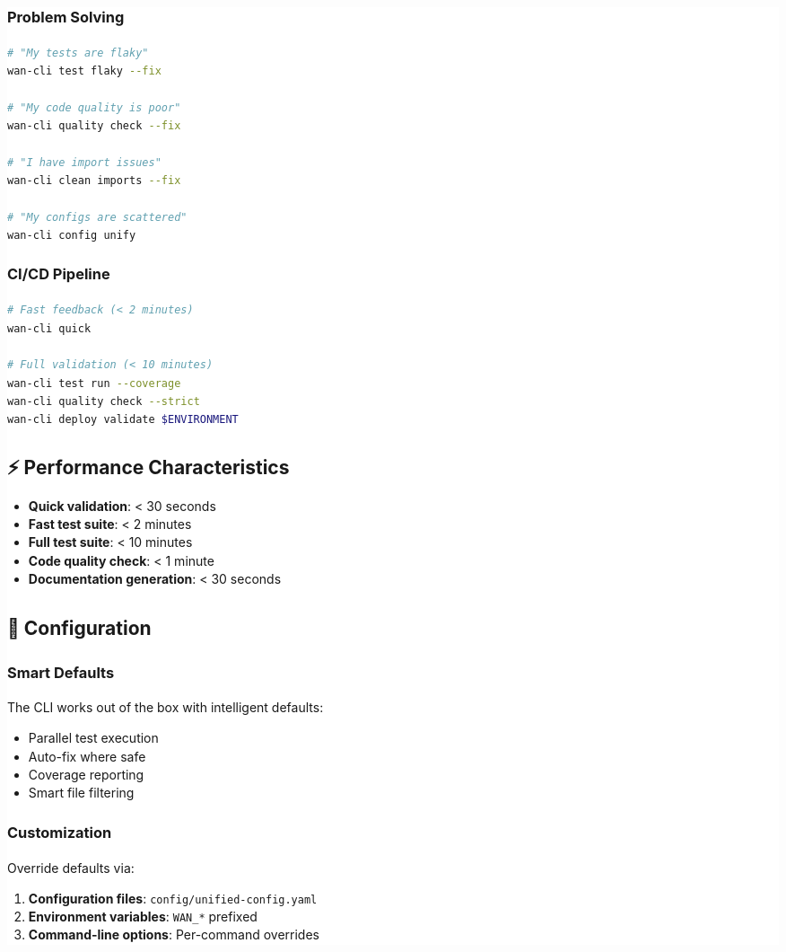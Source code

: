 ### Problem Solving

```bash
# "My tests are flaky"
wan-cli test flaky --fix

# "My code quality is poor"
wan-cli quality check --fix

# "I have import issues"
wan-cli clean imports --fix

# "My configs are scattered"
wan-cli config unify
```

### CI/CD Pipeline

```bash
# Fast feedback (< 2 minutes)
wan-cli quick

# Full validation (< 10 minutes)
wan-cli test run --coverage
wan-cli quality check --strict
wan-cli deploy validate $ENVIRONMENT
```

## ⚡ Performance Characteristics

- **Quick validation**: < 30 seconds
- **Fast test suite**: < 2 minutes
- **Full test suite**: < 10 minutes
- **Code quality check**: < 1 minute
- **Documentation generation**: < 30 seconds

## 🔧 Configuration

### Smart Defaults

The CLI works out of the box with intelligent defaults:

- Parallel test execution
- Auto-fix where safe
- Coverage reporting
- Smart file filtering

### Customization

Override defaults via:

1. **Configuration files**: `config/unified-config.yaml`
2. **Environment variables**: `WAN_*` prefixed
3. **Command-line options**: Per-command overrides
